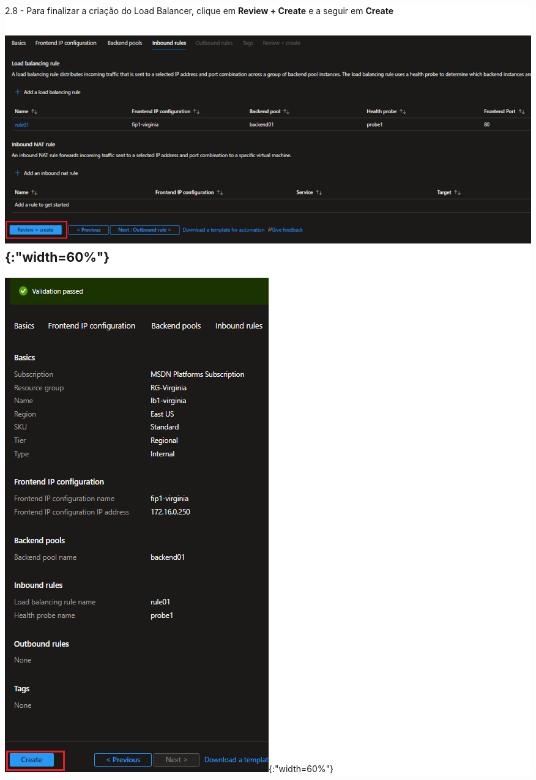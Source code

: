 2.8 - Para finalizar a criação do Load Balancer, clique em **Review + Create** e a seguir em **Create**

![](/assets/img/59/pvtls-virginia12.png){:"width=60%"}
---
![](/assets/img/59/pvtls-virginia13.png){:"width=60%"}